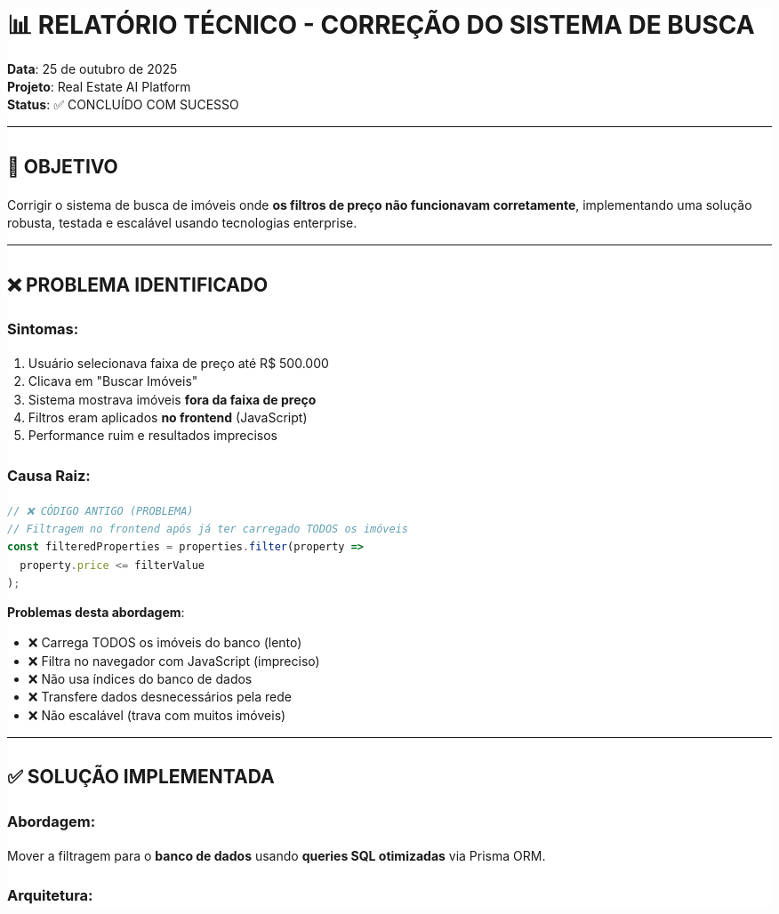 # 📊 RELATÓRIO TÉCNICO - CORREÇÃO DO SISTEMA DE BUSCA

**Data**: 25 de outubro de 2025  
**Projeto**: Real Estate AI Platform  
**Status**: ✅ CONCLUÍDO COM SUCESSO

---

## 🎯 OBJETIVO

Corrigir o sistema de busca de imóveis onde **os filtros de preço não funcionavam corretamente**, implementando uma solução robusta, testada e escalável usando tecnologias enterprise.

---

## ❌ PROBLEMA IDENTIFICADO

### **Sintomas**:
1. Usuário selecionava faixa de preço até R$ 500.000
2. Clicava em "Buscar Imóveis"
3. Sistema mostrava imóveis **fora da faixa de preço**
4. Filtros eram aplicados **no frontend** (JavaScript)
5. Performance ruim e resultados imprecisos

### **Causa Raiz**:
```typescript
// ❌ CÓDIGO ANTIGO (PROBLEMA)
// Filtragem no frontend após já ter carregado TODOS os imóveis
const filteredProperties = properties.filter(property => 
  property.price <= filterValue
);
```

**Problemas desta abordagem**:
- ❌ Carrega TODOS os imóveis do banco (lento)
- ❌ Filtra no navegador com JavaScript (impreciso)
- ❌ Não usa índices do banco de dados
- ❌ Transfere dados desnecessários pela rede
- ❌ Não escalável (trava com muitos imóveis)

---

## ✅ SOLUÇÃO IMPLEMENTADA

### **Abordagem**:
Mover a filtragem para o **banco de dados** usando **queries SQL otimizadas** via Prisma ORM.

### **Arquitetura**:
